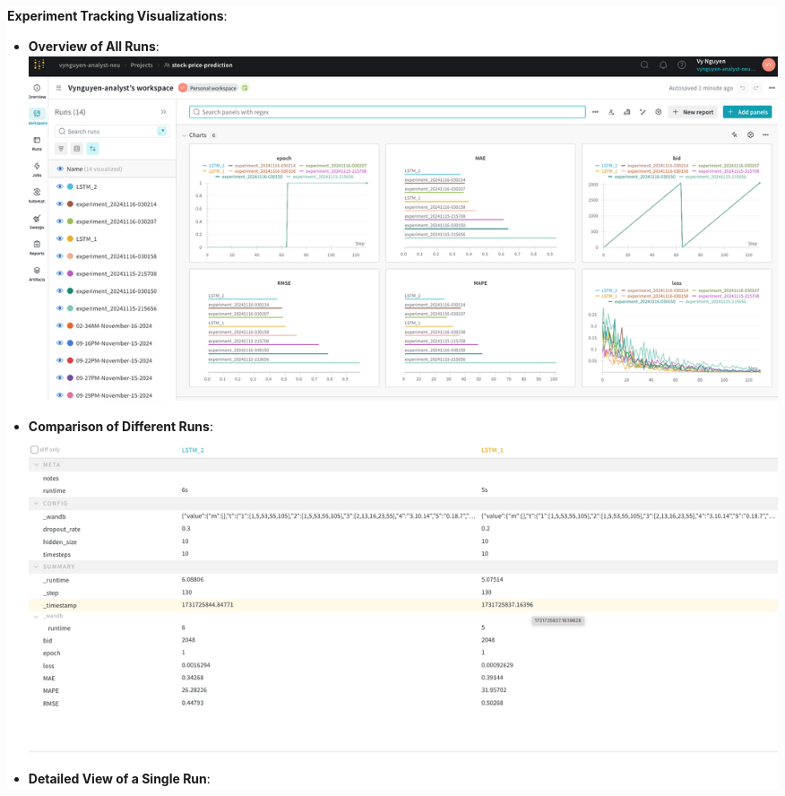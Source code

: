 **Experiment Tracking Visualizations**:

- **Overview of All Runs**:
  ![Overview of All Runs](https://github.com/IE7374-MachineLearningOperations/StockPricePrediction/blob/v1.0/assets/overview_charts_all_runs.png)

- **Comparison of Different Runs**:
  ![Comparison of Runs](https://github.com/IE7374-MachineLearningOperations/StockPricePrediction/blob/v1.0/assets/compare_different_runs.png)

- **Detailed View of a Single Run**: